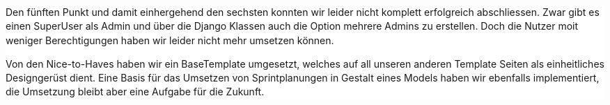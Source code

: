 Den fünften Punkt und damit einhergehend den sechsten konnten wir leider nicht komplett erfolgreich abschliessen. Zwar
gibt es
einen SuperUser als Admin und über die Django Klassen auch die Option mehrere Admins zu erstellen. Doch die Nutzer moit
weniger Berechtigungen haben wir leider nicht mehr umsetzen können.

Von den Nice-to-Haves haben wir ein BaseTemplate umgesetzt, welches auf all unseren anderen Template Seiten als
einheitliches Designgerüst dient. Eine Basis für das Umsetzen von Sprintplanungen in Gestalt eines Models haben wir
ebenfalls implementiert, die Umsetzung bleibt aber eine Aufgabe für die Zukunft.
